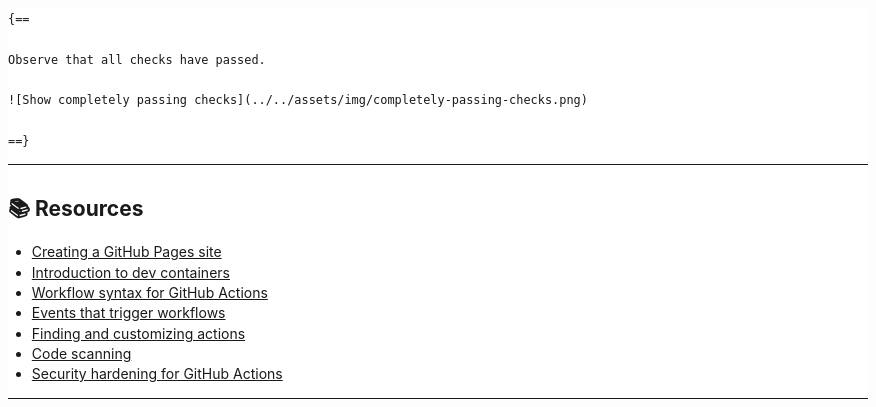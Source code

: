     {==

    Observe that all checks have passed.

    ![Show completely passing checks](../../assets/img/completely-passing-checks.png)

    ==}

---

## 📚 Resources

- [Creating a GitHub Pages site](https://docs.github.com/en/pages/getting-started-with-github-pages/creating-a-github-pages-site)
- [Introduction to dev containers](https://docs.github.com/en/codespaces/setting-up-your-project-for-codespaces/adding-a-dev-container-configuration/introduction-to-dev-containers)
- [Workflow syntax for GitHub Actions](https://docs.github.com/en/actions/using-workflows/workflow-syntax-for-github-actions#jobsjob_idenv)
- [Events that trigger workflows](https://docs.github.com/en/actions/using-workflows/events-that-trigger-workflows)
- [Finding and customizing actions](https://docs.github.com/en/actions/learn-github-actions/finding-and-customizing-actions)
- [Code scanning](https://docs.github.com/en/code-security/code-scanning)
- [Security hardening for GitHub Actions](https://docs.github.com/en/actions/security-guides/security-hardening-for-github-actions)

---
